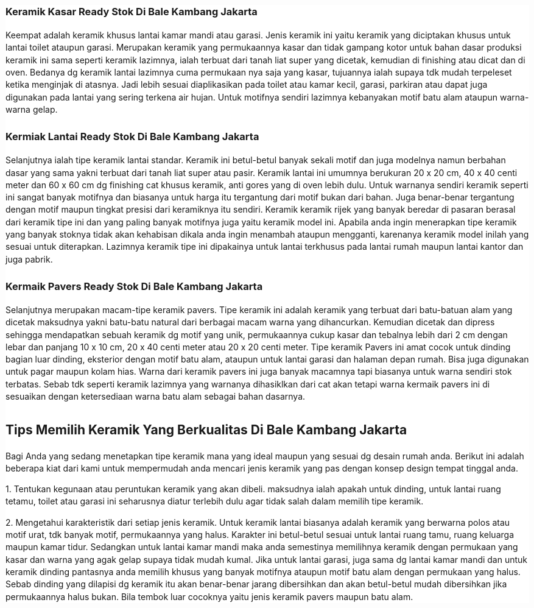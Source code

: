 ### Keramik Kasar Ready Stok Di Bale Kambang Jakarta

Keempat adalah keramik khusus lantai kamar mandi atau garasi. Jenis keramik ini yaitu keramik yang diciptakan khusus untuk lantai toilet ataupun garasi. Merupakan keramik yang permukaannya kasar dan tidak gampang kotor untuk bahan dasar produksi keramik ini sama seperti keramik lazimnya, ialah terbuat dari tanah liat super yang dicetak, kemudian di finishing atau dicat dan di oven. Bedanya dg keramik lantai lazimnya cuma permukaan nya saja yang kasar, tujuannya ialah supaya tdk mudah terpeleset ketika menginjak di atasnya. Jadi lebih sesuai diaplikasikan pada toilet atau kamar kecil, garasi, parkiran atau dapat juga digunakan pada lantai yang sering terkena air hujan. Untuk motifnya sendiri lazimnya kebanyakan motif batu alam ataupun warna-warna gelap.

### Kermiak Lantai Ready Stok Di Bale Kambang Jakarta

Selanjutnya ialah tipe keramik lantai standar. Keramik ini betul-betul banyak sekali motif dan juga modelnya namun berbahan dasar yang sama yakni terbuat dari tanah liat super atau pasir. Keramik lantai ini umumnya berukuran 20 x 20 cm, 40 x 40 centi meter dan 60 x 60 cm dg finishing cat khusus keramik, anti gores yang di oven lebih dulu. Untuk warnanya sendiri keramik seperti ini sangat banyak motifnya dan biasanya untuk harga itu tergantung dari motif bukan dari bahan. Juga benar-benar tergantung dengan motif maupun tingkat presisi dari keramiknya itu sendiri. Keramik keramik rijek yang banyak beredar di pasaran berasal dari keramik tipe ini dan yang paling banyak motifnya juga yaitu keramik model ini. Apabila anda ingin menerapkan tipe keramik yang banyak stoknya tidak akan kehabisan dikala anda ingin menambah ataupun mengganti, karenanya keramik model inilah yang sesuai untuk diterapkan. Lazimnya keramik tipe ini dipakainya untuk lantai terkhusus pada lantai rumah maupun lantai kantor dan juga pabrik.

### Kermaik Pavers Ready Stok Di Bale Kambang Jakarta

Selanjutnya merupakan macam-tipe keramik pavers. Tipe keramik ini adalah keramik yang terbuat dari batu-batuan alam yang dicetak maksudnya yakni batu-batu natural dari berbagai macam warna yang dihancurkan. Kemudian dicetak dan dipress sehingga mendapatkan sebuah keramik dg motif yang unik, permukaannya cukup kasar dan tebalnya lebih dari 2 cm dengan lebar dan panjang 10 x 10 cm, 20 x 40 centi meter atau 20 x 20 centi meter. Tipe keramik Pavers ini amat cocok untuk dinding bagian luar dinding, eksterior dengan motif batu alam, ataupun untuk lantai garasi dan halaman depan rumah. Bisa juga digunakan untuk pagar maupun kolam hias. Warna dari keramik pavers ini juga banyak macamnya tapi biasanya untuk warna sendiri stok terbatas. Sebab tdk seperti keramik lazimnya yang warnanya dihasiklkan dari cat akan tetapi warna kermaik pavers ini di sesuaikan dengan ketersediaan warna batu alam sebagai bahan dasarnya.

## Tips Memilih Keramik Yang Berkualitas Di Bale Kambang Jakarta

Bagi Anda yang sedang menetapkan tipe keramik mana yang ideal maupun yang sesuai dg desain rumah anda. Berikut ini adalah beberapa kiat dari kami untuk mempermudah anda mencari jenis keramik yang pas dengan konsep design tempat tinggal anda.

1\. Tentukan kegunaan atau peruntukan keramik yang akan dibeli. maksudnya ialah apakah untuk dinding, untuk lantai ruang tetamu, toilet atau garasi ini seharusnya diatur terlebih dulu agar tidak salah dalam memilih tipe keramik.

2\. Mengetahui karakteristik dari setiap jenis keramik. Untuk keramik lantai biasanya adalah keramik yang berwarna polos atau motif urat, tdk banyak motif, permukaannya yang halus. Karakter ini betul-betul sesuai untuk lantai ruang tamu, ruang keluarga maupun kamar tidur. Sedangkan untuk lantai kamar mandi maka anda semestinya memilihnya keramik dengan permukaan yang kasar dan warna yang agak gelap supaya tidak mudah kumal. Jika untuk lantai garasi, juga sama dg lantai kamar mandi dan untuk keramik dinding pantasnya anda memilih khusus yang banyak motifnya ataupun motif batu alam dengan permukaan yang halus. Sebab dinding yang dilapisi dg keramik itu akan benar-benar jarang dibersihkan dan akan betul-betul mudah dibersihkan jika permukaannya halus bukan. Bila tembok luar cocoknya yaitu jenis keramik pavers maupun batu alam.
